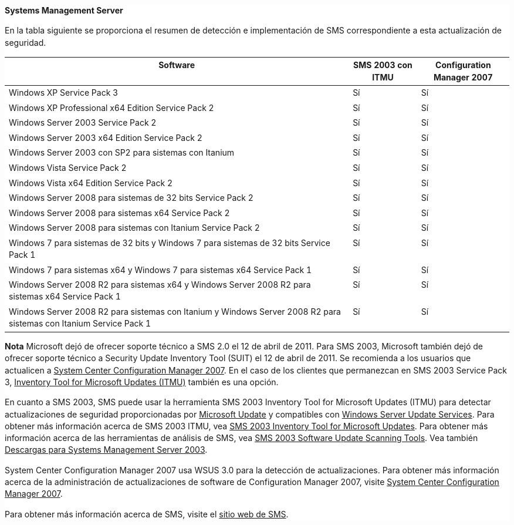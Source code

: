**Systems Management Server**

En la tabla siguiente se proporciona el resumen de detección e implementación de SMS correspondiente a esta actualización de seguridad.

| Software                                                                                                           | SMS 2003 con ITMU | Configuration Manager 2007 |
|--------------------------------------------------------------------------------------------------------------------|-------------------|----------------------------|
| Windows XP Service Pack 3                                                                                          | Sí                | Sí                         |
| Windows XP Professional x64 Edition Service Pack 2                                                                 | Sí                | Sí                         |
| Windows Server 2003 Service Pack 2                                                                                 | Sí                | Sí                         |
| Windows Server 2003 x64 Edition Service Pack 2                                                                     | Sí                | Sí                         |
| Windows Server 2003 con SP2 para sistemas con Itanium                                                              | Sí                | Sí                         |
| Windows Vista Service Pack 2                                                                                       | Sí                | Sí                         |
| Windows Vista x64 Edition Service Pack 2                                                                           | Sí                | Sí                         |
| Windows Server 2008 para sistemas de 32 bits Service Pack 2                                                        | Sí                | Sí                         |
| Windows Server 2008 para sistemas x64 Service Pack 2                                                               | Sí                | Sí                         |
| Windows Server 2008 para sistemas con Itanium Service Pack 2                                                       | Sí                | Sí                         |
| Windows 7 para sistemas de 32 bits y Windows 7 para sistemas de 32 bits Service Pack 1                             | Sí                | Sí                         |
| Windows 7 para sistemas x64 y Windows 7 para sistemas x64 Service Pack 1                                           | Sí                | Sí                         |
| Windows Server 2008 R2 para sistemas x64 y Windows Server 2008 R2 para sistemas x64 Service Pack 1                 | Sí                | Sí                         |
| Windows Server 2008 R2 para sistemas con Itanium y Windows Server 2008 R2 para sistemas con Itanium Service Pack 1 | Sí                | Sí                         |

**Nota** Microsoft dejó de ofrecer soporte técnico a SMS 2.0 el 12 de abril de 2011. Para SMS 2003, Microsoft también dejó de ofrecer soporte técnico a Security Update Inventory Tool (SUIT) el 12 de abril de 2011. Se recomienda a los usuarios que actualicen a [System Center Configuration Manager 2007](http://technet.microsoft.com/en-us/library/bb735860.aspx). En el caso de los clientes que permanezcan en SMS 2003 Service Pack 3, [Inventory Tool for Microsoft Updates (ITMU)](http://technet.microsoft.com/en-us/sms/bb676783.aspx) también es una opción.

En cuanto a SMS 2003, SMS puede usar la herramienta SMS 2003 Inventory Tool for Microsoft Updates (ITMU) para detectar actualizaciones de seguridad proporcionadas por [Microsoft Update](http://go.microsoft.com/fwlink/?linkid=40747) y compatibles con [Windows Server Update Services](http://go.microsoft.com/fwlink/?linkid=50120). Para obtener más información acerca de SMS 2003 ITMU, vea [SMS 2003 Inventory Tool for Microsoft Updates](http://technet.microsoft.com/en-us/sms/bb676783.aspx). Para obtener más información acerca de las herramientas de análisis de SMS, vea [SMS 2003 Software Update Scanning Tools](http://technet.microsoft.com/en-us/sms/bb676786.aspx). Vea también [Descargas para Systems Management Server 2003](http://technet.microsoft.com/en-us/sms/bb676766.aspx).

System Center Configuration Manager 2007 usa WSUS 3.0 para la detección de actualizaciones. Para obtener más información acerca de la administración de actualizaciones de software de Configuration Manager 2007, visite [System Center Configuration Manager 2007](http://technet.microsoft.com/en-us/library/bb735860.aspx).

Para obtener más información acerca de SMS, visite el [sitio web de SMS](http://go.microsoft.com/fwlink/?linkid=21158).
